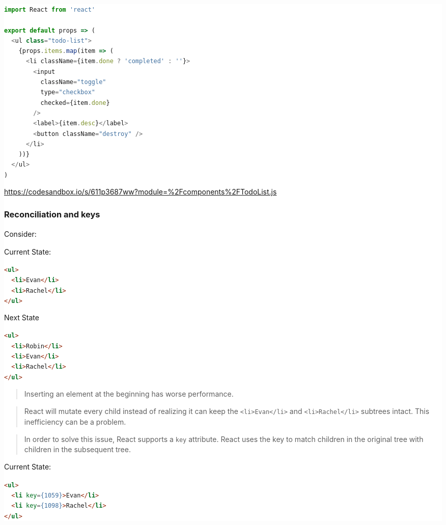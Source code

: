 ```js
import React from 'react'

export default props => (
  <ul class="todo-list">
    {props.items.map(item => (
      <li className={item.done ? 'completed' : ''}>
        <input
          className="toggle"
          type="checkbox"
          checked={item.done}
        />
        <label>{item.desc}</label>
        <button className="destroy" />
      </li>
    ))}
  </ul>
)
```

https://codesandbox.io/s/611p3687ww?module=%2Fcomponents%2FTodoList.js



### Reconciliation and keys

Consider:

Current State:
```html
<ul>
  <li>Evan</li>
  <li>Rachel</li>
</ul>
```

Next State
```html
<ul>
  <li>Robin</li>
  <li>Evan</li>
  <li>Rachel</li>
</ul>
```



> Inserting an element at the beginning has worse performance.

> React will mutate every child instead of realizing it can keep the `<li>Evan</li>` and `<li>Rachel</li>` subtrees intact. This inefficiency can be a problem.

> In order to solve this issue, React supports a `key` attribute. React uses the key to match children in the original tree with children in the subsequent tree.




Current State:
```html
<ul>
  <li key={1059}>Evan</li>
  <li key={1098}>Rachel</li>
</ul>
```
